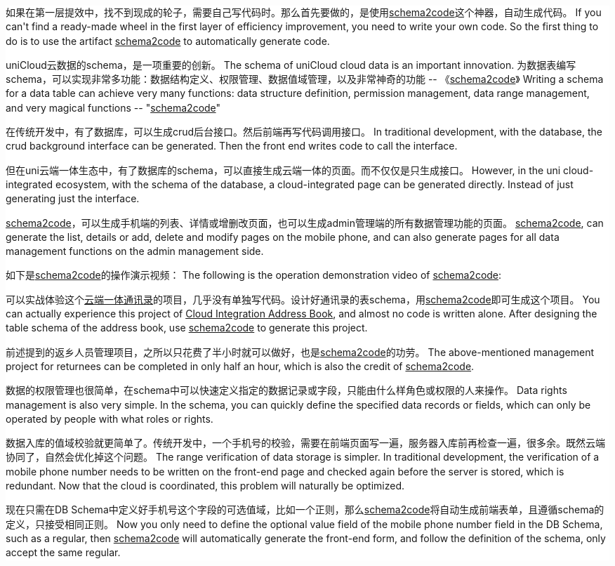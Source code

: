 如果在第一层提效中，找不到现成的轮子，需要自己写代码时。那么首先要做的，是使用[schema2code](schema2code.md)这个神器，自动生成代码。
If you can't find a ready-made wheel in the first layer of efficiency improvement, you need to write your own code. So the first thing to do is to use the artifact [schema2code](schema2code.md) to automatically generate code.

uniCloud云数据的schema，是一项重要的创新。
The schema of uniCloud cloud data is an important innovation.
为数据表编写schema，可以实现非常多功能：数据结构定义、权限管理、数据值域管理，以及非常神奇的功能 -- 《[schema2code](schema2code.md)》
Writing a schema for a data table can achieve very many functions: data structure definition, permission management, data range management, and very magical functions -- "[schema2code](schema2code.md)"

在传统开发中，有了数据库，可以生成crud后台接口。然后前端再写代码调用接口。
In traditional development, with the database, the crud background interface can be generated. Then the front end writes code to call the interface.

但在uni云端一体生态中，有了数据库的schema，可以直接生成云端一体的页面。而不仅仅是只生成接口。
However, in the uni cloud-integrated ecosystem, with the schema of the database, a cloud-integrated page can be generated directly. Instead of just generating just the interface.

[schema2code](schema2code.md)，可以生成手机端的列表、详情或增删改页面，也可以生成admin管理端的所有数据管理功能的页面。
[schema2code](schema2code.md), can generate the list, details or add, delete and modify pages on the mobile phone, and can also generate pages for all data management functions on the admin management side.

如下是[schema2code](schema2code.md)的操作演示视频：
The following is the operation demonstration video of [schema2code](schema2code.md):

<video style="width:50vw;height:28vw;" id="video" preload="none" controls="controls"
	poster="https://vkceyugu.cdn.bspapp.com/VKCEYUGU-b537e2ca-0f4e-4ff0-a097-48fdeafb9873/bfcc37f1-389f-40e9-a538-bf6d53ab0990.mp4?x-oss-process=video/snapshot,t_1000,f_jpg" src="https://vkceyugu.cdn.bspapp.com/VKCEYUGU-b537e2ca-0f4e-4ff0-a097-48fdeafb9873/bfcc37f1-389f-40e9-a538-bf6d53ab0990.mp4"></video>


可以实战体验这个[云端一体通讯录](https://ext.dcloud.net.cn/plugin?id=2574)的项目，几乎没有单独写代码。设计好通讯录的表schema，用[schema2code](schema2code.md)即可生成这个项目。
You can actually experience this project of [Cloud Integration Address Book](https://ext.dcloud.net.cn/plugin?id=2574), and almost no code is written alone. After designing the table schema of the address book, use [schema2code](schema2code.md) to generate this project.

前述提到的返乡人员管理项目，之所以只花费了半小时就可以做好，也是[schema2code](schema2code.md)的功劳。
The above-mentioned management project for returnees can be completed in only half an hour, which is also the credit of [schema2code](schema2code.md).

数据的权限管理也很简单，在schema中可以快速定义指定的数据记录或字段，只能由什么样角色或权限的人来操作。
Data rights management is also very simple. In the schema, you can quickly define the specified data records or fields, which can only be operated by people with what roles or rights.

数据入库的值域校验就更简单了。传统开发中，一个手机号的校验，需要在前端页面写一遍，服务器入库前再检查一遍，很多余。既然云端协同了，自然会优化掉这个问题。
The range verification of data storage is simpler. In traditional development, the verification of a mobile phone number needs to be written on the front-end page and checked again before the server is stored, which is redundant. Now that the cloud is coordinated, this problem will naturally be optimized.

现在只需在DB Schema中定义好手机号这个字段的可选值域，比如一个正则，那么[schema2code](schema2code.md)将自动生成前端表单，且遵循schema的定义，只接受相同正则。
Now you only need to define the optional value field of the mobile phone number field in the DB Schema, such as a regular, then [schema2code](schema2code.md) will automatically generate the front-end form, and follow the definition of the schema, only accept the same regular.
